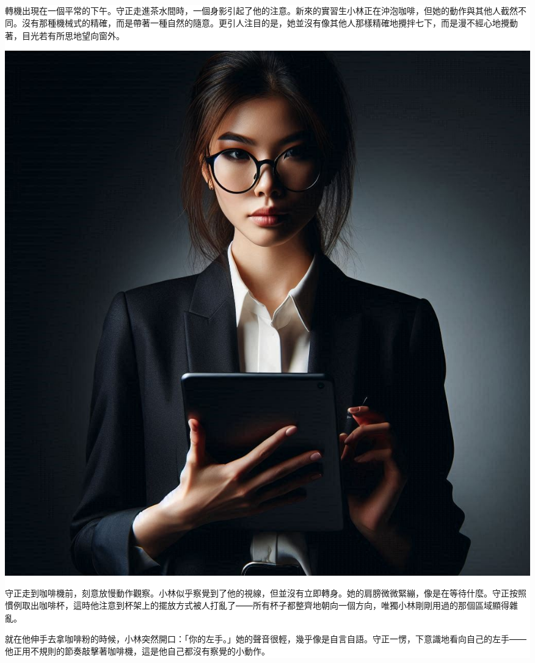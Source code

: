 轉機出現在一個平常的下午。守正走進茶水間時，一個身影引起了他的注意。新來的實習生小林正在沖泡咖啡，但她的動作與其他人截然不同。沒有那種機械式的精確，而是帶著一種自然的隨意。更引人注目的是，她並沒有像其他人那樣精確地攪拌七下，而是漫不經心地攪動著，目光若有所思地望向窗外。

![小林](img/小林.jpeg)

守正走到咖啡機前，刻意放慢動作觀察。小林似乎察覺到了他的視線，但並沒有立即轉身。她的肩膀微微緊繃，像是在等待什麼。守正按照慣例取出咖啡杯，這時他注意到杯架上的擺放方式被人打亂了——所有杯子都整齊地朝向一個方向，唯獨小林剛剛用過的那個區域顯得雜亂。

就在他伸手去拿咖啡粉的時候，小林突然開口：「你的左手。」她的聲音很輕，幾乎像是自言自語。守正一愣，下意識地看向自己的左手——他正用不規則的節奏敲擊著咖啡機，這是他自己都沒有察覺的小動作。
